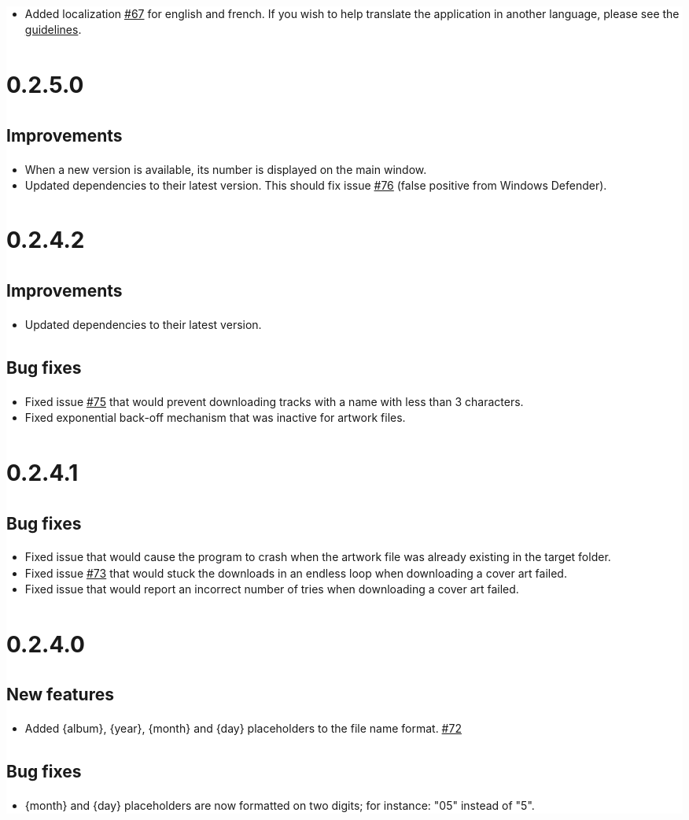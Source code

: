 * Added localization [#67](https://github.com/Otiel/BandcampDownloader/issues/67) for english and french. If you wish to help translate the application in another language, please see the [guidelines](/docs/help-translate.md).

# 0.2.5.0

## Improvements

* When a new version is available, its number is displayed on the main window.
* Updated dependencies to their latest version. This should fix issue [#76](https://github.com/Otiel/BandcampDownloader/issues/76) (false positive from Windows Defender).

# 0.2.4.2

## Improvements

* Updated dependencies to their latest version.

## Bug fixes

* Fixed issue [#75](https://github.com/Otiel/BandcampDownloader/issues/75) that would prevent downloading tracks with a name with less than 3 characters.
* Fixed exponential back-off mechanism that was inactive for artwork files.

# 0.2.4.1

## Bug fixes

* Fixed issue that would cause the program to crash when the artwork file was already existing in the target folder.
* Fixed issue [#73](https://github.com/Otiel/BandcampDownloader/issues/73) that would stuck the downloads in an endless loop when downloading a cover art failed.
* Fixed issue that would report an incorrect number of tries when downloading a cover art failed.

# 0.2.4.0

## New features

* Added {album}, {year}, {month} and {day} placeholders to the file name format. [#72](https://github.com/Otiel/BandcampDownloader/issues/72)

## Bug fixes

* {month} and {day} placeholders are now formatted on two digits; for instance: "05" instead of "5".
